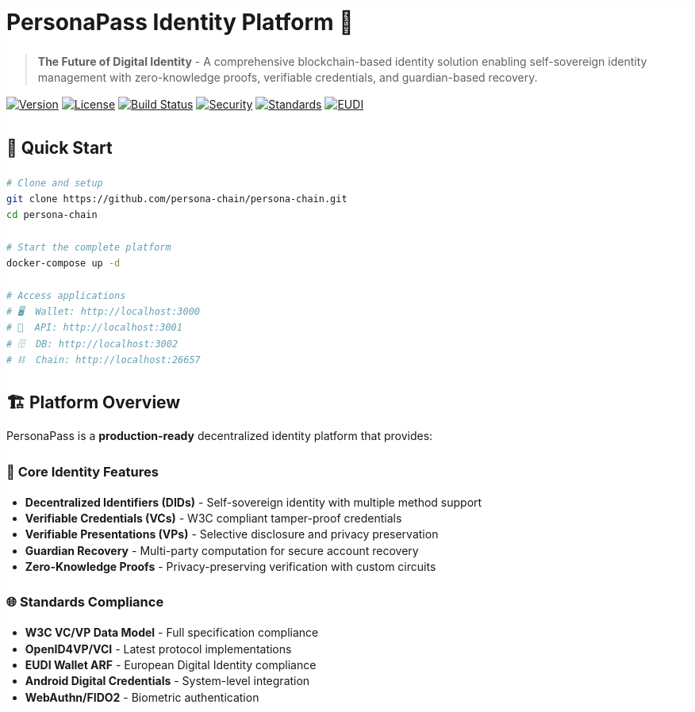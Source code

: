 # PersonaPass Identity Platform 🚀

> **The Future of Digital Identity** - A comprehensive blockchain-based identity solution enabling self-sovereign identity management with zero-knowledge proofs, verifiable credentials, and guardian-based recovery.

[![Version](https://img.shields.io/badge/version-1.0.0--rc1-blue.svg)](https://github.com/persona-chain/persona-chain/releases)
[![License](https://img.shields.io/badge/license-MIT-green.svg)](LICENSE)
[![Build Status](https://img.shields.io/badge/build-passing-brightgreen.svg)](https://github.com/persona-chain/persona-chain/actions)
[![Security](https://img.shields.io/badge/security-audited-success.svg)](docs/SECURITY_AUDIT.md)
[![Standards](https://img.shields.io/badge/W3C-compliant-blue.svg)](https://www.w3.org/TR/vc-data-model/)
[![EUDI](https://img.shields.io/badge/EUDI-compliant-orange.svg)](https://digital-strategy.ec.europa.eu/en/policies/eudi-wallet)

## 🌟 Quick Start

```bash
# Clone and setup
git clone https://github.com/persona-chain/persona-chain.git
cd persona-chain

# Start the complete platform
docker-compose up -d

# Access applications
# 🖥️  Wallet: http://localhost:3000
# 🔧  API: http://localhost:3001
# 🗄️  DB: http://localhost:3002
# ⛓️  Chain: http://localhost:26657
```

## 🏗️ Platform Overview

PersonaPass is a **production-ready** decentralized identity platform that provides:

### 🔐 **Core Identity Features**
- **Decentralized Identifiers (DIDs)** - Self-sovereign identity with multiple method support
- **Verifiable Credentials (VCs)** - W3C compliant tamper-proof credentials
- **Verifiable Presentations (VPs)** - Selective disclosure and privacy preservation
- **Guardian Recovery** - Multi-party computation for secure account recovery
- **Zero-Knowledge Proofs** - Privacy-preserving verification with custom circuits

### 🌐 **Standards Compliance**
- **W3C VC/VP Data Model** - Full specification compliance
- **OpenID4VP/VCI** - Latest protocol implementations
- **EUDI Wallet ARF** - European Digital Identity compliance
- **Android Digital Credentials** - System-level integration
- **WebAuthn/FIDO2** - Biometric authentication
